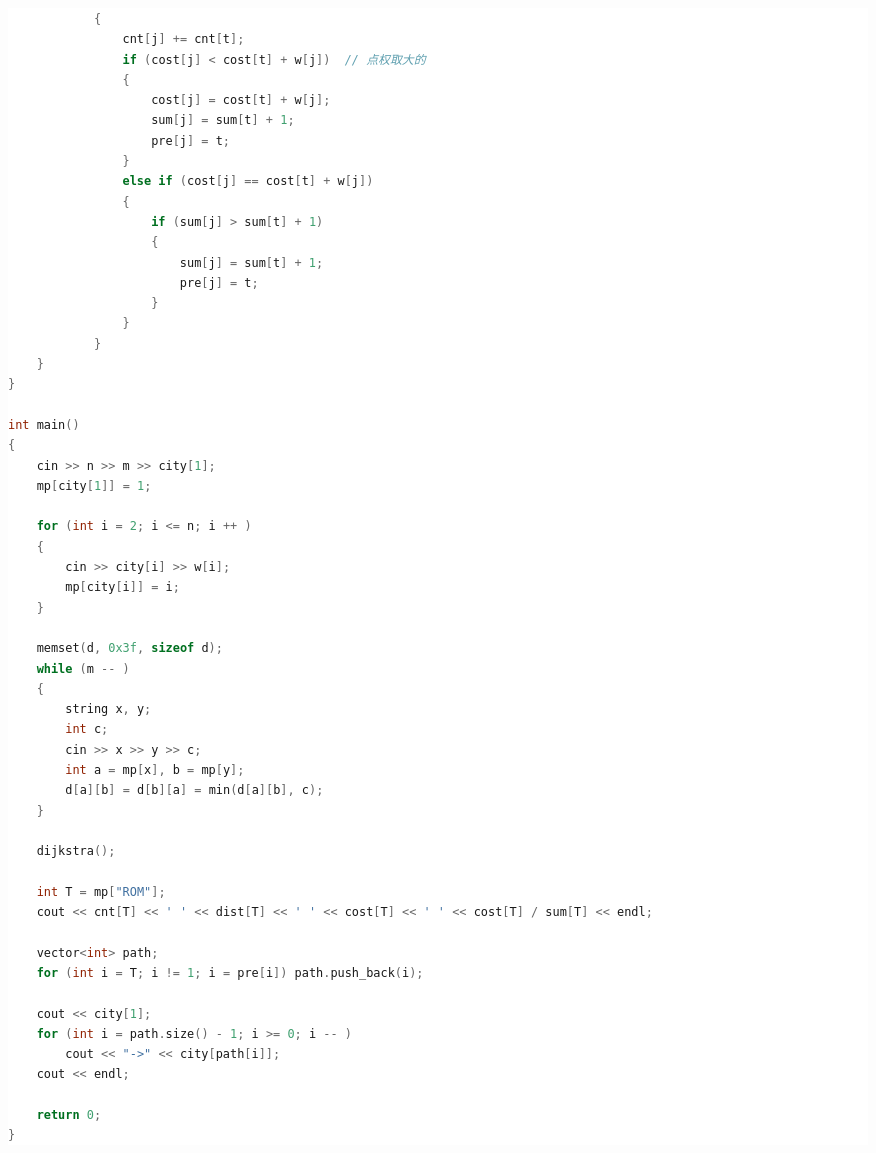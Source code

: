 ```cpp
            {
                cnt[j] += cnt[t];
                if (cost[j] < cost[t] + w[j])  // 点权取大的
                {
                    cost[j] = cost[t] + w[j];
                    sum[j] = sum[t] + 1;
                    pre[j] = t;
                }
                else if (cost[j] == cost[t] + w[j])
                {
                    if (sum[j] > sum[t] + 1)
                    {
                        sum[j] = sum[t] + 1;
                        pre[j] = t;
                    }
                }
            }
    }
}

int main()
{
    cin >> n >> m >> city[1];
    mp[city[1]] = 1;

    for (int i = 2; i <= n; i ++ )
    {
        cin >> city[i] >> w[i];
        mp[city[i]] = i;
    }

    memset(d, 0x3f, sizeof d);
    while (m -- )
    {
        string x, y;
        int c;
        cin >> x >> y >> c;
        int a = mp[x], b = mp[y];
        d[a][b] = d[b][a] = min(d[a][b], c);
    }

    dijkstra();

    int T = mp["ROM"];
    cout << cnt[T] << ' ' << dist[T] << ' ' << cost[T] << ' ' << cost[T] / sum[T] << endl;

    vector<int> path;
    for (int i = T; i != 1; i = pre[i]) path.push_back(i);

    cout << city[1];
    for (int i = path.size() - 1; i >= 0; i -- )
        cout << "->" << city[path[i]];
    cout << endl;

    return 0;
}
```

